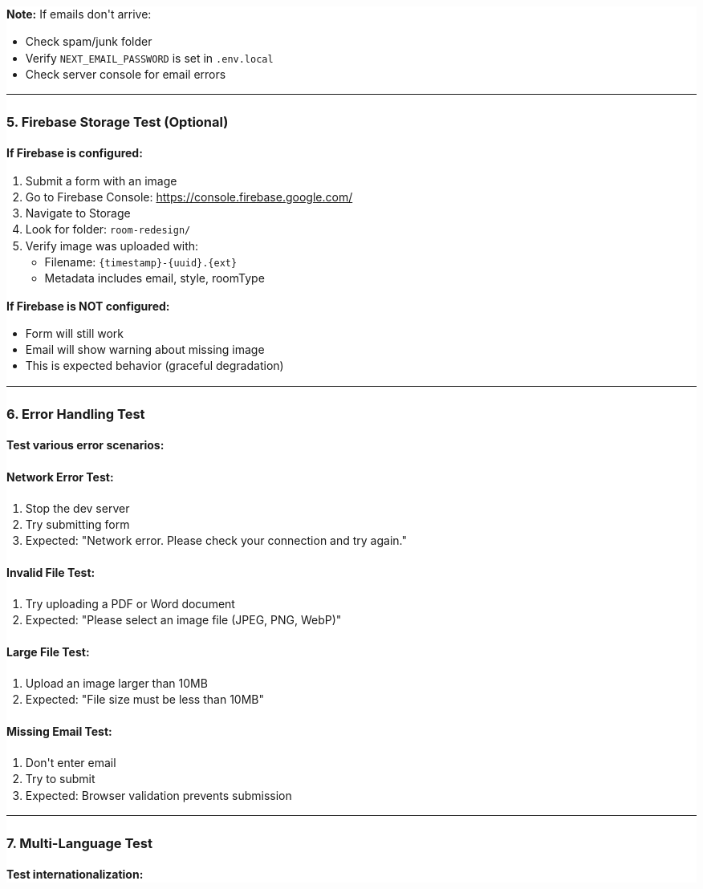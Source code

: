 **Note:** If emails don't arrive:
- Check spam/junk folder
- Verify `NEXT_EMAIL_PASSWORD` is set in `.env.local`
- Check server console for email errors

---

### 5. Firebase Storage Test (Optional)

**If Firebase is configured:**

1. Submit a form with an image
2. Go to Firebase Console: https://console.firebase.google.com/
3. Navigate to Storage
4. Look for folder: `room-redesign/`
5. Verify image was uploaded with:
   - Filename: `{timestamp}-{uuid}.{ext}`
   - Metadata includes email, style, roomType

**If Firebase is NOT configured:**
- Form will still work
- Email will show warning about missing image
- This is expected behavior (graceful degradation)

---

### 6. Error Handling Test

**Test various error scenarios:**

#### Network Error Test:
1. Stop the dev server
2. Try submitting form
3. Expected: "Network error. Please check your connection and try again."

#### Invalid File Test:
1. Try uploading a PDF or Word document
2. Expected: "Please select an image file (JPEG, PNG, WebP)"

#### Large File Test:
1. Upload an image larger than 10MB
2. Expected: "File size must be less than 10MB"

#### Missing Email Test:
1. Don't enter email
2. Try to submit
3. Expected: Browser validation prevents submission

---

### 7. Multi-Language Test

**Test internationalization:**
